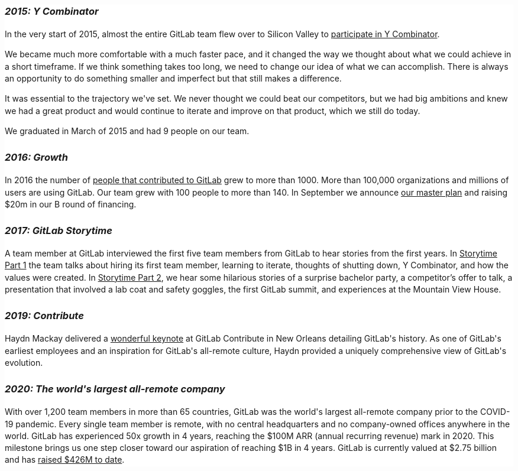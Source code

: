 ### _2015: Y Combinator_

In the very start of 2015, almost the entire GitLab team flew over to Silicon
Valley to [participate in Y Combinator](/blog/2015/03/04/gitlab-is-part-of-the-y-combinator-family/).

We became much more comfortable with a much faster pace, and it changed the way we thought about what we could achieve in a short timeframe. If we think something takes too long, we need to change our idea of what we can accomplish. There is always an opportunity to do something smaller and imperfect but that still makes a difference.

It was essential to the trajectory we've set. We never thought we could beat our competitors, but we had big ambitions and knew we had a great product and would continue to iterate and improve on that product, which we still do today.

We graduated in March of 2015 and had 9 people on our team.

### _2016: Growth_

In 2016 the number of [people that contributed to GitLab](http://contributors.gitlab.com/) grew to more than 1000.
More than 100,000 organizations and millions of users are using GitLab.
Our team grew with 100 people to more than 140.
In September we announce [our master plan](/blog/2016/09/13/gitlab-master-plan/) and raising $20m in our B round of financing.

### _2017: GitLab Storytime_

A team member at GitLab interviewed the first five team members from GitLab to hear stories from the first years. In [Storytime Part 1](https://www.youtube.com/watch?v=DSmqOQ6eLB4) the team talks about hiring its first team member, learning to iterate, thoughts of shutting down, Y Combinator, and how the values were created. In [Storytime Part 2](https://www.youtube.com/watch?v=4pe6_d9ZTC4), we hear some hilarious stories of a surprise bachelor party, a competitor’s offer to talk, a presentation that involved a lab coat and safety goggles, the first GitLab summit, and experiences at the Mountain View House.

### _2019: Contribute_

Haydn Mackay delivered a [wonderful keynote](https://www.youtube.com/watch?v=kDfHy7cv96M&feature=youtu.be&t=2640) at GitLab Contribute in New Orleans detailing GitLab's history. As one of GitLab's earliest employees and an inspiration for GitLab's all-remote culture, Haydn provided a uniquely comprehensive view of GitLab's evolution. 

### _2020: The world's largest all-remote company_

With over 1,200 team members in more than 65 countries, GitLab was the world's largest all-remote company prior to the COVID-19 pandemic. Every single team member is remote, with no central headquarters and no company-owned offices anywhere in the world. GitLab has experienced 50x growth in 4 years, reaching the $100M ARR (annual recurring revenue) mark in 2020. This milestone brings us one step closer toward our aspiration of reaching $1B in 4 years. GitLab is currently valued at $2.75 billion and has [raised $426M to date](/press/releases/2019-09-17-gitlab-raises-268m-to-expanding-leading-devops-platform.html).
